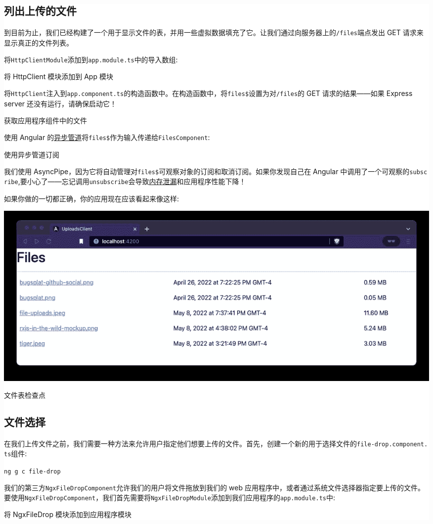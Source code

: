 ## 列出上传的文件

到目前为止，我们已经构建了一个用于显示文件的表，并用一些虚拟数据填充了它。让我们通过向服务器上的`/files`端点发出 GET 请求来显示真正的文件列表。

将`HttpClientModule`添加到`app.module.ts`中的导入数组:

将 HttpClient 模块添加到 App 模块

将`HttpClient`注入到`app.component.ts`的构造函数中。在构造函数中，将`files$`设置为对`/files`的 GET 请求的结果——如果 Express server 还没有运行，请确保启动它！

获取应用程序组件中的文件

使用 Angular 的[异步管道](https://angular.io/api/common/AsyncPipe)将`files$`作为输入传递给`FilesComponent`:

使用异步管道订阅

我们使用 AsyncPipe，因为它将自动管理对`files$`可观察对象的订阅和取消订阅。如果你发现自己在 Angular 中调用了一个可观察的`subscribe`,要小心了——忘记调用`unsubscribe`会导致[内存泄漏](https://en.wikipedia.org/wiki/Memory_leak)和应用程序性能下降！

如果你做的一切都正确，你的应用现在应该看起来像这样:

![](img/a50d9bee479a991cad2af2597c9cbd49.png)

文件表检查点

## 文件选择

在我们上传文件之前，我们需要一种方法来允许用户指定他们想要上传的文件。首先，创建一个新的用于选择文件的`file-drop.component.ts`组件:

```
ng g c file-drop
```

我们的第三方`NgxFileDropComponent`允许我们的用户将文件拖放到我们的 web 应用程序中，或者通过系统文件选择器指定要上传的文件。要使用`NgxFileDropComponent`，我们首先需要将`NgxFileDropModule`添加到我们应用程序的`app.module.ts`中:

将 NgxFileDrop 模块添加到应用程序模块
